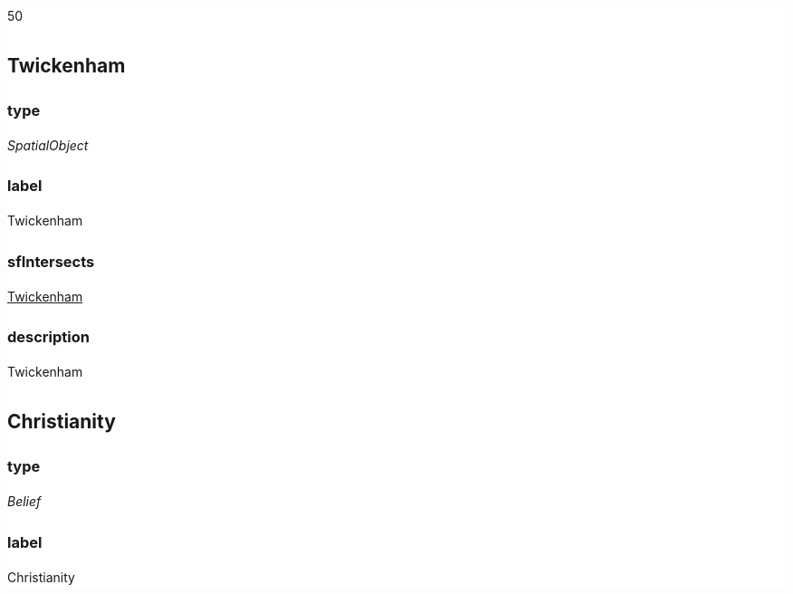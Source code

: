 
50

## Twickenham

### type


*SpatialObject*

### label


Twickenham

### sfIntersects


[Twickenham](#Twickenham)

### description


Twickenham

## Christianity

### type


*Belief*

### label


Christianity